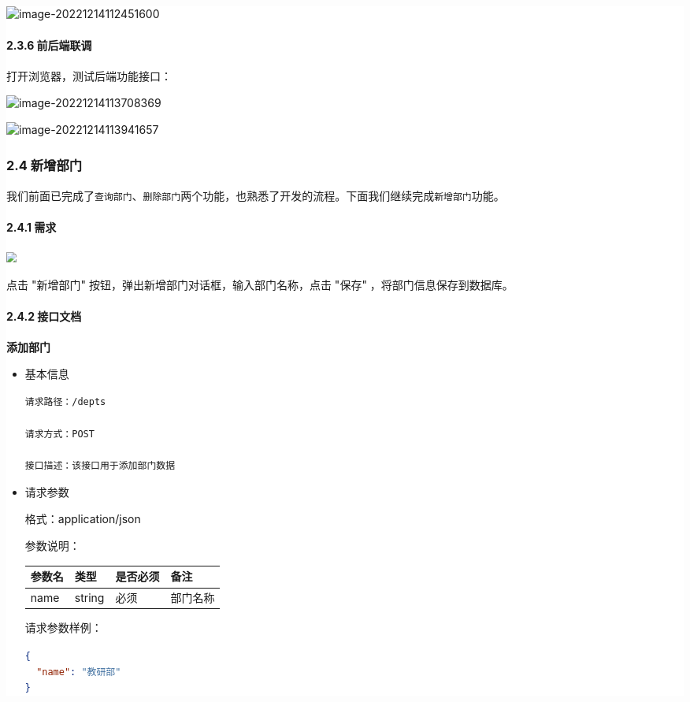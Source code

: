 ![image-20221214112451600](assets/image-20221214112451600.png)



#### 2.3.6 前后端联调

打开浏览器，测试后端功能接口：

![image-20221214113708369](assets/image-20221214113708369.png)

![image-20221214113941657](assets/image-20221214113941657.png)







### 2.4 新增部门

我们前面已完成了`查询部门`、`删除部门`两个功能，也熟悉了开发的流程。下面我们继续完成`新增部门`功能。

#### 2.4.1 需求

<img src="assets/image-20220904150427982.png" style="zoom:80%;" />

点击 "新增部门" 按钮，弹出新增部门对话框，输入部门名称，点击 "保存" ，将部门信息保存到数据库。



#### 2.4.2 接口文档

**添加部门**

- 基本信息

  ~~~
  请求路径：/depts
  
  请求方式：POST
  
  接口描述：该接口用于添加部门数据
  ~~~

- 请求参数

  格式：application/json

  参数说明：

  | 参数名 | 类型   | 是否必须 | 备注     |
    | ------ | ------ | -------- | -------- |
  | name   | string | 必须     | 部门名称 |

  请求参数样例：

  ~~~json
  {
  	"name": "教研部"
  }
  ~~~

